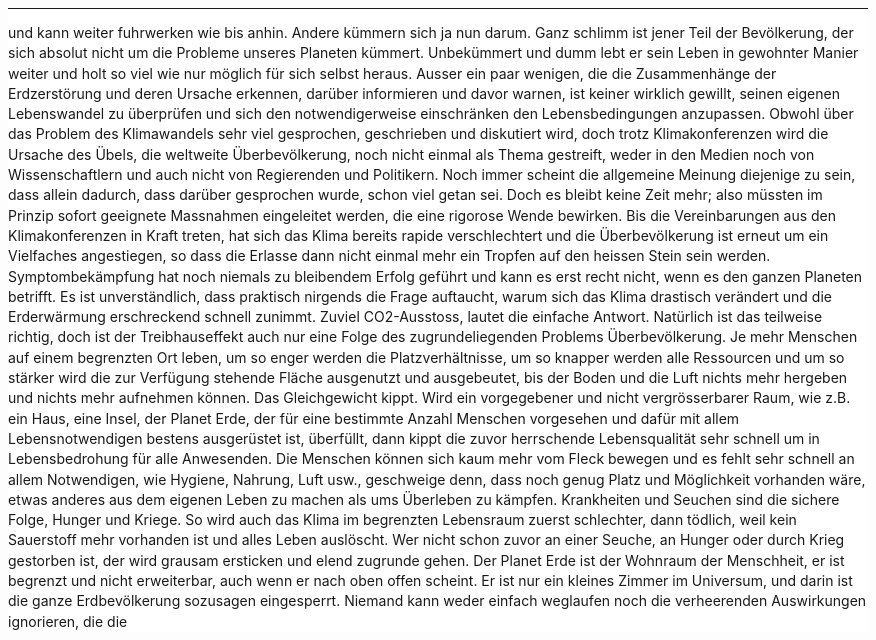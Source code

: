
-----

und kann weiter fuhrwerken wie bis anhin. Andere kümmern sich ja nun darum. Ganz schlimm ist jener Teil der Bevölkerung, der sich absolut nicht um die Probleme unseres Planeten kümmert. Unbekümmert und dumm lebt er sein
Leben in gewohnter Manier weiter und holt so viel wie nur möglich für sich selbst heraus. Ausser ein paar wenigen,
die die Zusammenhänge der Erdzerstörung und deren Ursache erkennen, darüber informieren und davor warnen,
ist keiner wirklich gewillt, seinen eigenen Lebenswandel zu überprüfen und sich den notwendigerweise einschränken den Lebensbedingungen anzupassen.
Obwohl über das Problem des Klimawandels sehr viel gesprochen, geschrieben und diskutiert wird, doch trotz Klimakonferenzen wird die Ursache des Übels, die weltweite Überbevölkerung, noch nicht einmal als Thema gestreift,
weder in den Medien noch von Wissenschaftlern und auch nicht von Regierenden und Politikern. Noch immer scheint
die allgemeine Meinung diejenige zu sein, dass allein dadurch, dass darüber gesprochen wurde, schon viel getan
sei. Doch es bleibt keine Zeit mehr; also müssten im Prinzip sofort geeignete Massnahmen eingeleitet werden, die
eine rigorose Wende bewirken. Bis die Vereinbarungen aus den Klimakonferenzen in Kraft treten, hat sich das Klima
bereits rapide verschlechtert und die Überbevölkerung ist erneut um ein Vielfaches angestiegen, so dass die Erlasse
dann nicht einmal mehr ein Tropfen auf den heissen Stein sein werden. Symptombekämpfung hat noch niemals zu
bleibendem Erfolg geführt und kann es erst recht nicht, wenn es den ganzen Planeten betrifft. Es ist unverständlich,
dass praktisch nirgends die Frage auftaucht, warum sich das Klima drastisch verändert und die Erderwärmung
erschreckend schnell zunimmt. Zuviel CO2-Ausstoss, lautet die einfache Antwort. Natürlich ist das teilweise richtig,
doch ist der Treibhauseffekt auch nur eine Folge des zugrundeliegenden Problems Überbevölkerung. Je mehr
Menschen auf einem begrenzten Ort leben, um so enger werden die Platzverhältnisse, um so knapper werden alle
Ressourcen und um so stärker wird die zur Verfügung stehende Fläche ausgenutzt und ausgebeutet, bis der Boden
und die Luft nichts mehr hergeben und nichts mehr aufnehmen können. Das Gleichgewicht kippt. Wird ein vorgegebener und nicht vergrösserbarer Raum, wie z.B. ein Haus, eine Insel, der Planet Erde, der für eine bestimmte
Anzahl Menschen vorgesehen und dafür mit allem Lebensnotwendigen bestens ausgerüstet ist, überfüllt, dann kippt
die zuvor herrschende Lebensqualität sehr schnell um in Lebensbedrohung für alle Anwesenden. Die Menschen
können sich kaum mehr vom Fleck bewegen und es fehlt sehr schnell an allem Notwendigen, wie Hygiene, Nahrung,
Luft usw., geschweige denn, dass noch genug Platz und Möglichkeit vorhanden wäre, etwas anderes aus dem
eigenen Leben zu machen als ums Überleben zu kämpfen. Krankheiten und Seuchen sind die sichere Folge, Hunger
und Kriege. So wird auch das Klima im begrenzten Lebensraum zuerst schlechter, dann tödlich, weil kein Sauerstoff
mehr vorhanden ist und alles Leben auslöscht. Wer nicht schon zuvor an einer Seuche, an Hunger oder durch Krieg
gestorben ist, der wird grausam ersticken und elend zugrunde gehen.
Der Planet Erde ist der Wohnraum der Menschheit, er ist begrenzt und nicht erweiterbar, auch wenn er nach oben
offen scheint. Er ist nur ein kleines Zimmer im Universum, und darin ist die ganze Erdbevölkerung sozusagen eingesperrt. Niemand kann weder einfach weglaufen noch die verheerenden Auswirkungen ignorieren, die die